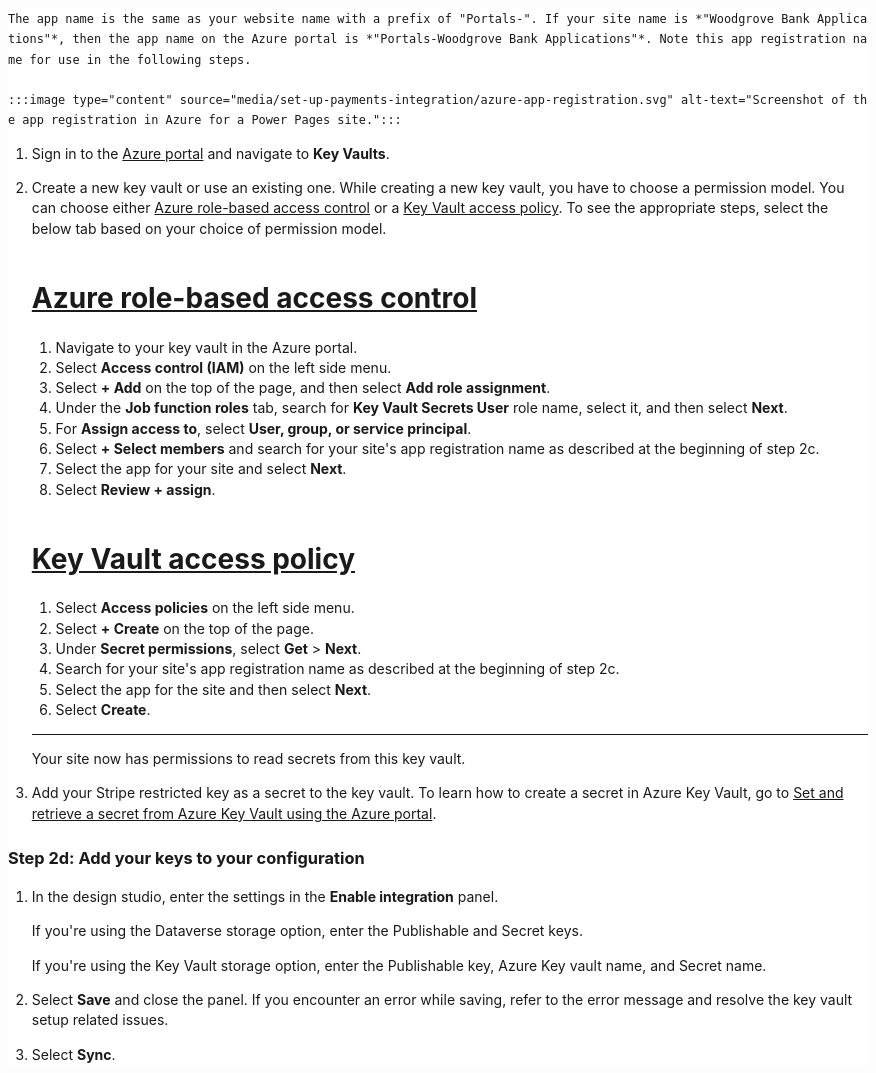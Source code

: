     The app name is the same as your website name with a prefix of "Portals-". If your site name is *"Woodgrove Bank Applications"*, then the app name on the Azure portal is *"Portals-Woodgrove Bank Applications"*. Note this app registration name for use in the following steps.

    :::image type="content" source="media/set-up-payments-integration/azure-app-registration.svg" alt-text="Screenshot of the app registration in Azure for a Power Pages site.":::

1. Sign in to the [Azure portal](https://portal.azure.com) and navigate to **Key Vaults**.
1. Create a new key vault or use an existing one. While creating a new key vault, you have to choose a permission model. You can choose either [Azure role-based access control](/azure/role-based-access-control/overview) or a [Key Vault access policy](/azure/key-vault/general/assign-access-policy-portal). To see the appropriate steps, select the below tab based on your choice of permission model.

    # [Azure role-based access control](#tab/azurerbac)

    1. Navigate to your key vault in the Azure portal.
    1. Select **Access control (IAM)** on the left side menu.
    1. Select **+ Add** on the top of the page, and then select **Add role assignment**.
    1. Under the **Job function roles** tab, search for **Key Vault Secrets User** role name, select it, and then select **Next**.
    1. For **Assign access to**, select **User, group, or service principal**.
    1. Select **+ Select members** and search for your site's app registration name as described at the beginning of step 2c.
    1. Select the app for your site and select **Next**.
    1. Select **Review + assign**.

    # [Key Vault access policy](#tab/kvaccesspolicy)

    1. Select **Access policies** on the left side menu.
    1. Select **+ Create** on the top of the page.
    1. Under **Secret permissions**, select **Get** > **Next**.
    1. Search for your site's app registration name as described at the beginning of step 2c.
    1. Select the app for the site and then select **Next**.
    1. Select **Create**.

    ---

    Your site now has permissions to read secrets from this key vault.

1. Add your Stripe restricted key as a secret to the key vault. To learn how to create a secret in Azure Key Vault, go to [Set and retrieve a secret from Azure Key Vault using the Azure portal](/azure/key-vault/secrets/quick-create-portal).

### Step 2d: Add your keys to your configuration

1. In the design studio, enter the settings in the **Enable integration** panel.

    If you're using the Dataverse storage option, enter the Publishable and Secret keys.

    If you're using the Key Vault storage option, enter the Publishable key, Azure Key vault name, and Secret name.

1. Select **Save** and close the panel. If you encounter an error while saving, refer to the error message and resolve the key vault setup related issues.
1. Select **Sync**.
